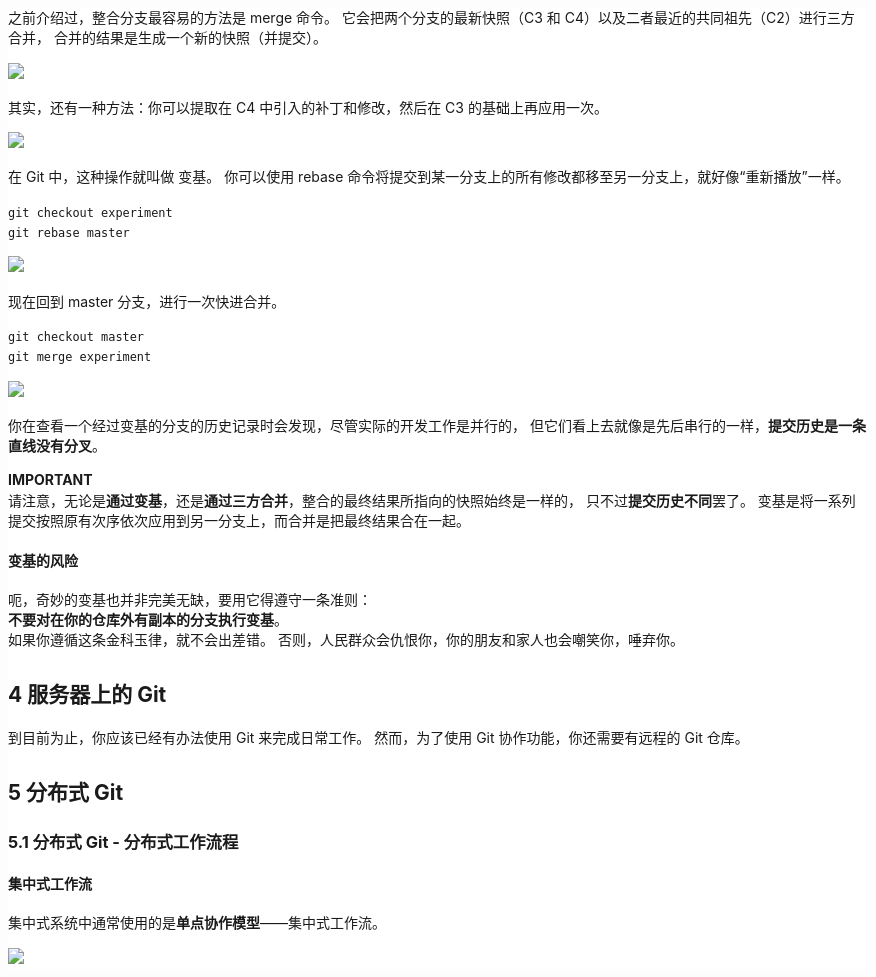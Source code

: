 之前介绍过，整合分支最容易的方法是 merge 命令。 
它会把两个分支的最新快照（C3 和 C4）以及二者最近的共同祖先（C2）进行三方合并，
合并的结果是生成一个新的快照（并提交）。

![](https://raw.githubusercontent.com/huangrlm/git-learning/master/image/git-3.6-git-merge.jpg)

其实，还有一种方法：你可以提取在 C4 中引入的补丁和修改，然后在 C3 的基础上再应用一次。 

![](https://raw.githubusercontent.com/huangrlm/git-learning/master/image/git-3.6-git-rebase.jpg)

在 Git 中，这种操作就叫做 变基。
你可以使用 rebase 命令将提交到某一分支上的所有修改都移至另一分支上，就好像“重新播放”一样。
```
git checkout experiment
git rebase master
```

![](https://raw.githubusercontent.com/huangrlm/git-learning/master/image/git-3.6-git-rebase-master.jpg)

现在回到 master 分支，进行一次快进合并。
```
git checkout master
git merge experiment
```

![](https://raw.githubusercontent.com/huangrlm/git-learning/master/image/git-3.6-git-merge-after-rebase.jpg)

你在查看一个经过变基的分支的历史记录时会发现，尽管实际的开发工作是并行的，
但它们看上去就像是先后串行的一样，**提交历史是一条直线没有分叉**。

**IMPORTANT**   
请注意，无论是**通过变基**，还是**通过三方合并**，整合的最终结果所指向的快照始终是一样的，
只不过**提交历史不同**罢了。 
变基是将一系列提交按照原有次序依次应用到另一分支上，而合并是把最终结果合在一起。

#### 变基的风险   
呃，奇妙的变基也并非完美无缺，要用它得遵守一条准则：   
**不要对在你的仓库外有副本的分支执行变基**。   
如果你遵循这条金科玉律，就不会出差错。 否则，人民群众会仇恨你，你的朋友和家人也会嘲笑你，唾弃你。

## 4 服务器上的 Git   

到目前为止，你应该已经有办法使用 Git 来完成日常工作。 
然而，为了使用 Git 协作功能，你还需要有远程的 Git 仓库。

## 5 分布式 Git   

### 5.1 分布式 Git - 分布式工作流程   

#### 集中式工作流   
集中式系统中通常使用的是**单点协作模型**——集中式工作流。

![](https://raw.githubusercontent.com/huangrlm/git-learning/master/image/git-5.1-shared-repository.jpg)
